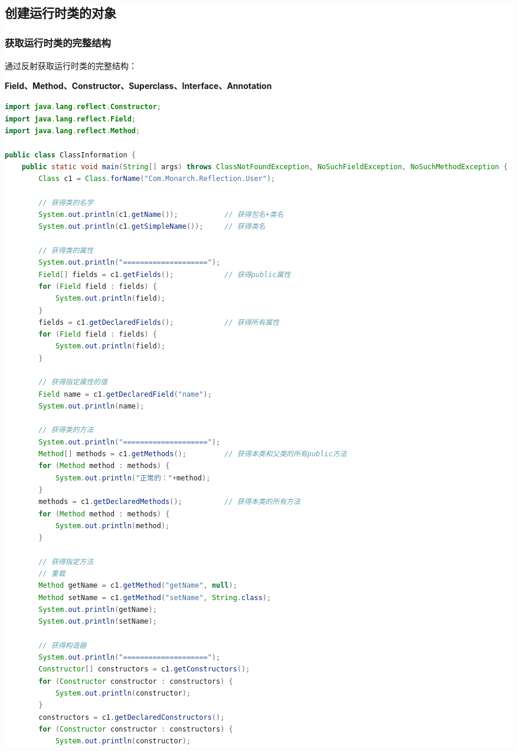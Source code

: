 ## 创建运行时类的对象

### 获取运行时类的完整结构

通过反射获取运行时类的完整结构：

**Field、Method、Constructor、Superclass、Interface、Annotation** 

```java
import java.lang.reflect.Constructor;
import java.lang.reflect.Field;
import java.lang.reflect.Method;

public class ClassInformation {
    public static void main(String[] args) throws ClassNotFoundException, NoSuchFieldException, NoSuchMethodException {
        Class c1 = Class.forName("Com.Monarch.Reflection.User");

        // 获得类的名字
        System.out.println(c1.getName());           // 获得包名+类名
        System.out.println(c1.getSimpleName());     // 获得类名

        // 获得类的属性
        System.out.println("====================");
        Field[] fields = c1.getFields();            // 获得public属性
        for (Field field : fields) {
            System.out.println(field);
        }
        fields = c1.getDeclaredFields();            // 获得所有属性
        for (Field field : fields) {
            System.out.println(field);
        }

        // 获得指定属性的值
        Field name = c1.getDeclaredField("name");
        System.out.println(name);

        // 获得类的方法
        System.out.println("====================");
        Method[] methods = c1.getMethods();         // 获得本类和父类的所有public方法
        for (Method method : methods) {
            System.out.println("正常的："+method);
        }
        methods = c1.getDeclaredMethods();          // 获得本类的所有方法
        for (Method method : methods) {
            System.out.println(method);
        }

        // 获得指定方法
        // 重载
        Method getName = c1.getMethod("getName", null);
        Method setName = c1.getMethod("setName", String.class);
        System.out.println(getName);
        System.out.println(setName);

        // 获得构造器
        System.out.println("====================");
        Constructor[] constructors = c1.getConstructors();
        for (Constructor constructor : constructors) {
            System.out.println(constructor);
        }
        constructors = c1.getDeclaredConstructors();
        for (Constructor constructor : constructors) {
            System.out.println(constructor);
```